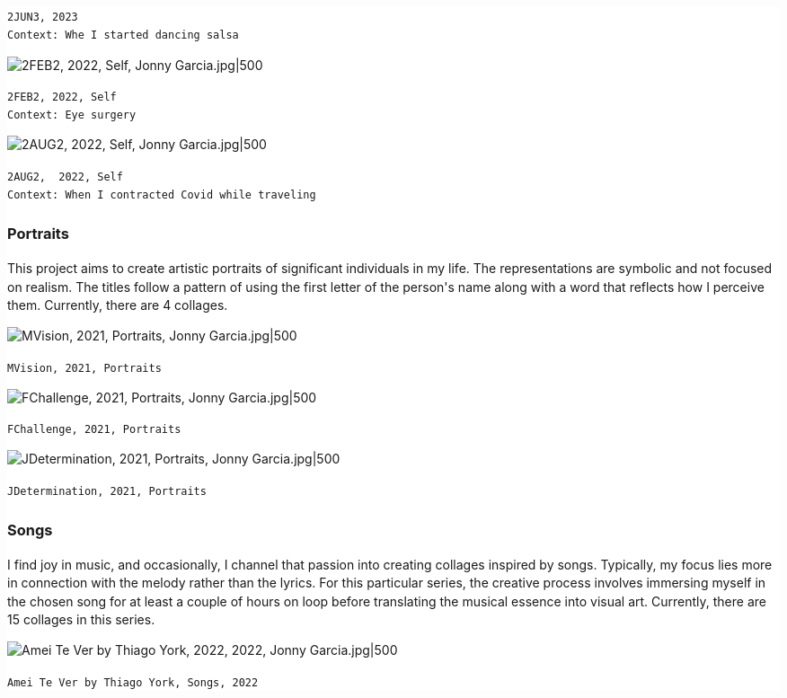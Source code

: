 ```
2JUN3, 2023
Context: Whe I started dancing salsa
```

![2FEB2, 2022, Self, Jonny Garcia.jpg|500](/img/user/MEDIA/2FEB2,%202022,%20Self,%20Jonny%20Garcia.jpg)

```
2FEB2, 2022, Self
Context: Eye surgery
```

![2AUG2,  2022, Self, Jonny Garcia.jpg|500](/img/user/MEDIA/2AUG2,%20%202022,%20Self,%20Jonny%20Garcia.jpg)

```
2AUG2,  2022, Self
Context: When I contracted Covid while traveling
```

### Portraits

This project aims to create artistic portraits of significant individuals in my life. The representations are symbolic and not focused on realism. The titles follow a pattern of using the first letter of the person's name along with a word that reflects how I perceive them. Currently, there are 4 collages.

![MVision, 2021, Portraits, Jonny Garcia.jpg|500](/img/user/MEDIA/MVision,%202021,%20Portraits,%20Jonny%20Garcia.jpg)

```
MVision, 2021, Portraits
```

![FChallenge, 2021, Portraits, Jonny Garcia.jpg|500](/img/user/MEDIA/FChallenge,%202021,%20Portraits,%20Jonny%20Garcia.jpg)

```
FChallenge, 2021, Portraits
```

![JDetermination, 2021, Portraits, Jonny Garcia.jpg|500](/img/user/MEDIA/JDetermination,%202021,%20Portraits,%20Jonny%20Garcia.jpg)

```
JDetermination, 2021, Portraits
```

### Songs

I find joy in music, and occasionally, I channel that passion into creating collages inspired by songs. Typically, my focus lies more in connection with the melody rather than the lyrics. For this particular series, the creative process involves immersing myself in the chosen song for at least a couple of hours on loop before translating the musical essence into visual art. Currently, there are 15 collages in this series.

![Amei Te Ver by Thiago York, 2022, 2022, Jonny Garcia.jpg|500](/img/user/MEDIA/Amei%20Te%20Ver%20by%20Thiago%20York,%202022,%202022,%20Jonny%20Garcia.jpg)

```
Amei Te Ver by Thiago York, Songs, 2022
```
